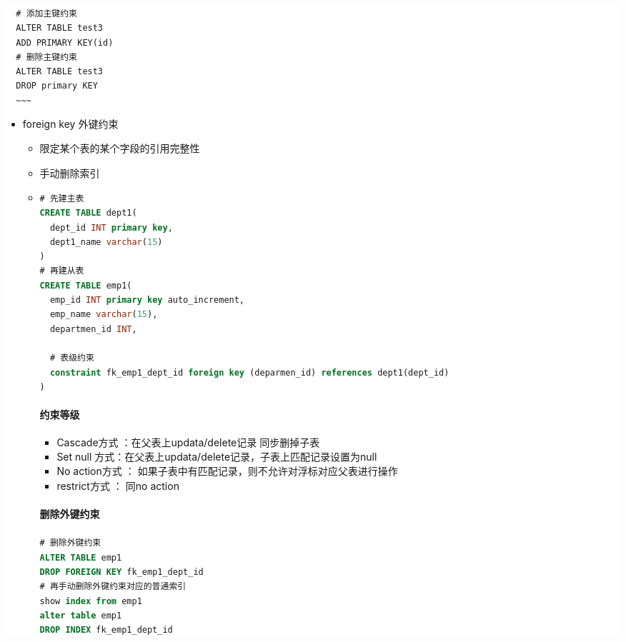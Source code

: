       # 添加主键约束
      ALTER TABLE test3
      ADD PRIMARY KEY(id)
      # 删除主键约束
      ALTER TABLE test3
      DROP primary KEY
      ~~~

  - foreign key 外键约束

    - 限定某个表的某个字段的引用完整性

    - 手动删除索引

    - ~~~sql
      # 先建主表
      CREATE TABLE dept1(
      	dept_id INT primary key,
      	dept1_name varchar(15)
      )
      # 再建从表
      CREATE TABLE emp1(
      	emp_id INT primary key auto_increment,
      	emp_name varchar(15),
      	departmen_id INT,
      	
      	# 表级约束
      	constraint fk_emp1_dept_id foreign key (deparmen_id) references dept1(dept_id)
      )
      ~~~

      #### 约束等级

      - Cascade方式 ：在父表上updata/delete记录 同步删掉子表
      - Set null 方式：在父表上updata/delete记录，子表上匹配记录设置为null
      - No action方式 ： 如果子表中有匹配记录，则不允许对浮标对应父表进行操作
      - restrict方式 ： 同no action

      #### 删除外键约束

      ~~~sql
      # 删除外键约束
      ALTER TABLE emp1
      DROP FOREIGN KEY fk_emp1_dept_id
      # 再手动删除外键约束对应的普通索引
      show index from emp1
      alter table emp1
      DROP INDEX fk_emp1_dept_id
      ~~~
